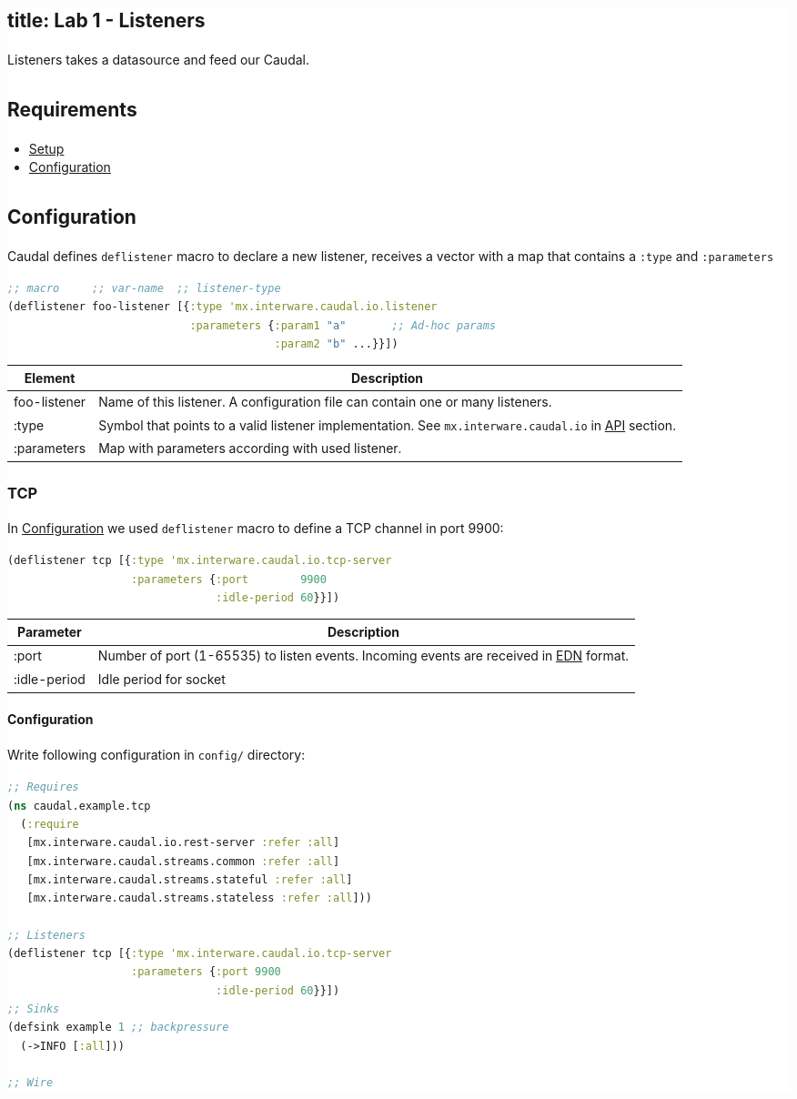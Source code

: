 title: Lab 1 - Listeners
---

Listeners takes a datasource and feed our Caudal. 

## Requirements
 * [Setup](setup.html)
 * [Configuration](configuration.html)

## Configuration
Caudal defines `deflistener` macro to declare a new listener, receives a vector with a map that contains a `:type` and `:parameters`

```clojure
;; macro     ;; var-name  ;; listener-type
(deflistener foo-listener [{:type 'mx.interware.caudal.io.listener 
                            :parameters {:param1 "a"       ;; Ad-hoc params
                                         :param2 "b" ...}}])
```

| Element       | Description   |
| ------------- | ------------- |
| foo-listener  | Name of this listener. A configuration file can contain one or many listeners. |
| :type         | Symbol that points to a valid listener implementation. See `mx.interware.caudal.io` in [API](../api) section.|
| :parameters   | Map with parameters according with used listener. |


### TCP
In [Configuration](configuration.html) we used `deflistener` macro to define a TCP channel in port 9900:

```clojure
(deflistener tcp [{:type 'mx.interware.caudal.io.tcp-server
                   :parameters {:port        9900 
                                :idle-period 60}}])
```
| Parameter     | Description   |
| ------------- | ------------- |
| :port         | Number of port (1-65535) to listen events. Incoming events are received in [EDN](https://learnxinyminutes.com/docs/edn/) format.|
| :idle-period  | Idle period for socket|

#### Configuration

Write following configuration in `config/` directory:

```clojure config/example-tcp.clj
;; Requires
(ns caudal.example.tcp
  (:require
   [mx.interware.caudal.io.rest-server :refer :all]
   [mx.interware.caudal.streams.common :refer :all]
   [mx.interware.caudal.streams.stateful :refer :all]
   [mx.interware.caudal.streams.stateless :refer :all]))

;; Listeners
(deflistener tcp [{:type 'mx.interware.caudal.io.tcp-server
                   :parameters {:port 9900
                                :idle-period 60}}])
;; Sinks
(defsink example 1 ;; backpressure
  (->INFO [:all]))

;; Wire
```